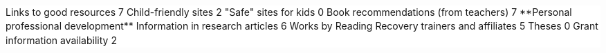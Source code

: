 <td>Links to good resources</td>

<td align="center">7</td>

</tr>

<tr>

<td>Child-friendly sites</td>

<td align="center">2</td>

</tr>

<tr>

<td>"Safe" sites for kids</td>

<td align="center">0</td>

</tr>

<tr>

<td>Book recommendations (from teachers)</td>

<td align="center">7</td>

</tr>

<tr>

<td colspan="2">**Personal professional development**</td>

</tr>

<tr>

<td>Information in research articles</td>

<td align="center">6</td>

</tr>

<tr>

<td>Works by Reading Recovery trainers and affiliates</td>

<td align="center">5</td>

</tr>

<tr>

<td>Theses</td>

<td align="center">0</td>

</tr>

<tr>

<td>Grant information availability</td>

<td align="center">2</td>
